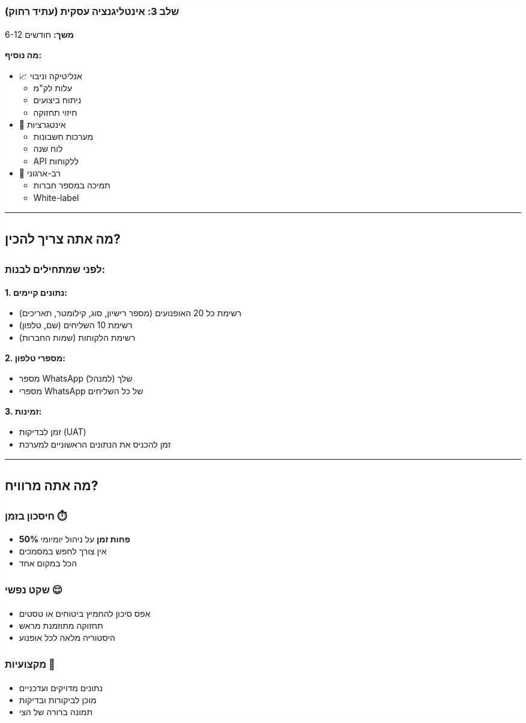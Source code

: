 ### שלב 3: אינטליגנציה עסקית (עתיד רחוק)
**משך:** חודשים 6-12

**מה נוסיף:**
- 📈 אנליטיקה וניבוי
  - עלות לק"מ
  - ניתוח ביצועים
  - חיזוי תחזוקה
- 🔗 אינטגרציות
  - מערכות חשבונות
  - לוח שנה
  - API ללקוחות
- 🚀 רב-ארגוני
  - תמיכה במספר חברות
  - White-label

---

## מה אתה צריך להכין?

### לפני שמתחילים לבנות:

**1. נתונים קיימים:**
- רשימת כל 20 האופנועים (מספר רישיון, סוג, קילומטר, תאריכים)
- רשימת 10 השליחים (שם, טלפון)
- רשימת הלקוחות (שמות החברות)

**2. מספרי טלפון:**
- מספר WhatsApp שלך (למנהל)
- מספרי WhatsApp של כל השליחים

**3. זמינות:**
- זמן לבדיקות (UAT)
- זמן להכניס את הנתונים הראשוניים למערכת

---

## מה אתה מרוויח?

### חיסכון בזמן ⏱️
- **50% פחות זמן** על ניהול יומיומי
- אין צורך לחפש במסמכים
- הכל במקום אחד

### שקט נפשי 😌
- אפס סיכון להחמיץ ביטוחים או טסטים
- תחזוקה מתוזמנת מראש
- היסטוריה מלאה לכל אופנוע

### מקצועיות 💼
- נתונים מדויקים ועדכניים
- מוכן לביקורות ובדיקות
- תמונה ברורה של הצי
